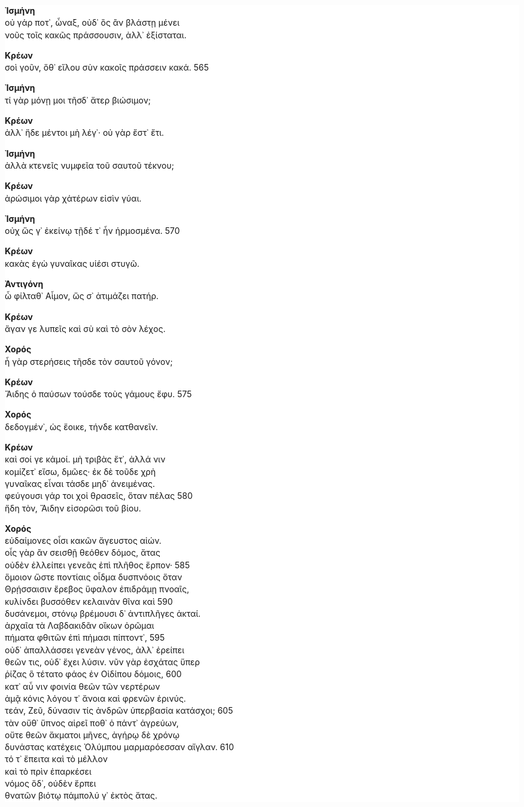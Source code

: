**Ἰσμήνη**
<br>οὐ γάρ ποτ᾽, ὦναξ, οὐδ᾽ ὃς ἂν βλάστῃ μένει
<br>νοῦς τοῖς κακῶς πράσσουσιν, ἀλλ᾽ ἐξίσταται.

**Κρέων**
<br>σοὶ γοῦν, ὅθ᾽ εἵλου σὺν κακοῖς πράσσειν κακά.   565

**Ἰσμήνη**
<br>τί γὰρ μόνῃ μοι τῆσδ᾽ ἄτερ βιώσιμον;

**Κρέων**
<br>ἀλλ᾽ ἥδε μέντοι μὴ λέγ᾽· οὐ γὰρ ἔστ᾽ ἔτι.

**Ἰσμήνη**
<br>ἀλλὰ κτενεῖς νυμφεῖα τοῦ σαυτοῦ τέκνου;

**Κρέων**
<br>ἀρώσιμοι γὰρ χἀτέρων εἰσὶν γύαι.

**Ἰσμήνη**
<br>οὐχ ὥς γ᾽ ἐκείνῳ τῇδέ τ᾽ ἦν ἡρμοσμένα.  570

**Κρέων**
<br>κακὰς ἐγὼ γυναῖκας υἱέσι στυγῶ.

**Ἀντιγόνη**
<br>ὦ φίλταθ᾽ Αἷμον, ὥς σ᾽ ἀτιμάζει πατήρ.

**Κρέων**
<br>ἄγαν γε λυπεῖς καὶ σὺ καὶ τὸ σὸν λέχος.

**Χορός**
<br>ἦ γὰρ στερήσεις τῆσδε τὸν σαυτοῦ γόνον;

**Κρέων**
<br>Ἅιδης ὁ παύσων τούσδε τοὺς γάμους ἔφυ.  575

**Χορός**
<br>δεδογμέν᾽, ὡς ἔοικε, τήνδε κατθανεῖν.

**Κρέων**
<br>καὶ σοί γε κἀμοί. μὴ τριβὰς ἔτ᾽, ἀλλά νιν
<br>κομίζετ᾽ εἴσω, δμῶες· ἐκ δὲ τοῦδε χρὴ
<br>γυναῖκας εἶναι τάσδε μηδ᾽ ἀνειμένας.
<br>φεύγουσι γάρ τοι χοἰ θρασεῖς, ὅταν πέλας    580
<br>ἤδη τὸν, Ἅιδην εἰσορῶσι τοῦ βίου.

**Χορός**
<br>εὐδαίμονες οἷσι κακῶν ἄγευστος αἰών.
<br>οἷς γὰρ ἂν σεισθῇ θεόθεν δόμος, ἄτας
<br>οὐδὲν ἐλλείπει γενεᾶς ἐπὶ πλῆθος ἕρπον· 585
<br>ὅμοιον ὥστε ποντίαις οἶδμα δυσπνόοις ὅταν
<br>Θρῄσσαισιν ἔρεβος ὕφαλον ἐπιδράμῃ πνοαῖς,
<br>κυλίνδει βυσσόθεν κελαινὰν θῖνα καὶ 590
<br>δυσάνεμοι, στόνῳ βρέμουσι δ᾽ ἀντιπλῆγες ἀκταί.
<br>ἀρχαῖα τὰ Λαβδακιδᾶν οἴκων ὁρῶμαι
<br>πήματα φθιτῶν ἐπὶ πήμασι πίπτοντ᾽,  595
<br>οὐδ᾽ ἀπαλλάσσει γενεὰν γένος, ἀλλ᾽ ἐρείπει
<br>θεῶν τις, οὐδ᾽ ἔχει λύσιν. νῦν γὰρ ἐσχάτας ὕπερ
<br>ῥίζας ὃ τέτατο φάος ἐν Οἰδίπου δόμοις,  600
<br>κατ᾽ αὖ νιν φοινία θεῶν τῶν νερτέρων
<br>ἀμᾷ κόνις λόγου τ᾽ ἄνοια καὶ φρενῶν ἐρινύς.
<br>τεάν, Ζεῦ, δύνασιν τίς ἀνδρῶν ὑπερβασία κατάσχοι;   605
<br>τὰν οὔθ᾽ ὕπνος αἱρεῖ ποθ᾽ ὁ πάντ᾽ ἀγρεύων,
<br>οὔτε θεῶν ἄκματοι μῆνες, ἀγήρῳ δὲ χρόνῳ
<br>δυνάστας κατέχεις Ὀλύμπου μαρμαρόεσσαν αἴγλαν.  610
<br>τό τ᾽ ἔπειτα καὶ τὸ μέλλον
<br>καὶ τὸ πρὶν ἐπαρκέσει
<br>νόμος ὅδ᾽, οὐδὲν ἕρπει
<br>θνατῶν βιότῳ πάμπολύ γ᾽ ἐκτὸς ἄτας.